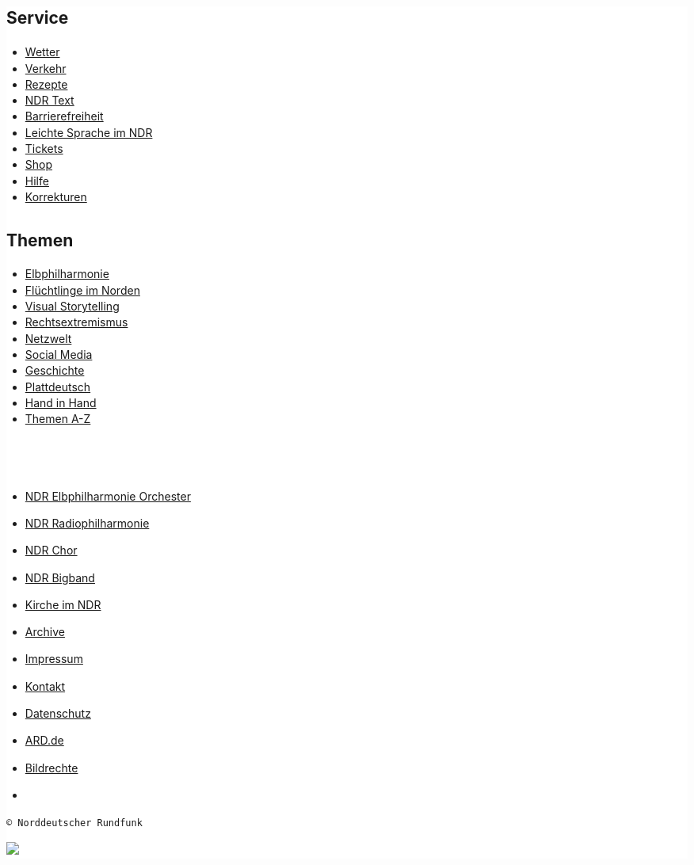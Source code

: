 Service
-------

-   [Wetter](/nachrichten/wetter/index.html "Zum Artikel: Wetter")
-   [Verkehr](/nachrichten/verkehr/index.html "Zum Artikel: Verkehr")
-   [Rezepte](/ratgeber/kochen/index.html "Zum Artikel: Rezepte")
-   [NDR Text](/fernsehen/videotext/index.html "Zum Artikel: NDR Text")
-   [Barrierefreiheit](/fernsehen/service/Barrierefreie-Angebote-im-NDR,barrierefrei141.html "Zum Artikel: Barrierefreiheit")
-   [Leichte Sprache im NDR](/fernsehen/service/leichte_sprache/index.html "Zum Artikel: Leichte Sprache im NDR")
-   [Tickets](http://www.ndrticketshop.de/ "Link: Externer Link zum NDR Ticketshop")
-   [Shop](https://www.ndrshop.de/willkommen "Link: Link zum NDR Shop")
-   [Hilfe](/service/technische_hilfe/index.html "Zum Artikel: Hilfe")
-   [Korrekturen](/korrekturuebersicht100.html "Zum Artikel: Korrekturen")

Themen
------

-   [Elbphilharmonie](/kultur/elbphilharmonie/index.html "Zum Artikel: Elbphilharmonie")
-   [Flüchtlinge im Norden](/nachrichten/fluechtlinge/Fluechtlinge-in-Norddeutschland,fluechtlinge603.html "Zum Artikel: Flüchtlinge im Norden")
-   [Visual Storytelling](/Storytelling-bei-NDRde,storytelling128.html "Zum Artikel: Visual Storytelling")
-   [Rechtsextremismus](/nachrichten/dossiers/der_norden_schaut_hin/Die-rechte-Szene-in-Norddeutschland,rechtsextremismus179.html "Zum Artikel: Rechtsextremismus")
-   [Netzwelt](/nachrichten/netzwelt/index.html "Zum Artikel: Netzwelt")
-   [Social Media](/nachrichten/netzwelt/NDR-twitter-facebook-googleplus-youtube,ndrsozialenetzwerke101.html "Zum Artikel: Social Media")
-   [Geschichte](/kultur/geschichte/index.html "Zum Artikel: Geschichte")
-   [Plattdeutsch](/kultur/norddeutsche_sprache/index.html "Zum Artikel: Plattdeutsch")
-   [Hand in Hand](/hand_in_hand_fuer_norddeutschland/index.html "Zum Artikel: Hand in Hand")
-   [Themen A-Z](/home/thema108.html "Zum Artikel: Themen A-Z")

 
-

-   [NDR Elbphilharmonie Orchester](/orchester_chor/elbphilharmonieorchester/index.html "Zum Artikel: NDR Elbphilharmonie Orchester")
-   [NDR Radiophilharmonie](/orchester_chor/radiophilharmonie/index.html "Zum Artikel: NDR Radiophilharmonie")
-   [NDR Chor](/orchester_chor/chor/index.html "Zum Artikel: NDR Chor")
-   [NDR Bigband](/orchester_chor/bigband/index.html "Zum Artikel: NDR Bigband")
-   [Kirche im NDR](/kirche/index.html "Zum Artikel: Kirche im NDR")
-   [Archive](/Archivuebersicht,archivuebersicht101.html "Zum Artikel: Archive")

-   [Impressum](/service/impressum/index.html "Impressum")
-   [Kontakt](/service/kontakt/index.html "Kontakt")
-   [Datenschutz](/service/datenschutz/index.html "Datenschutzerklärung")
-   [ARD.de](http://www.ard.de "ARD.de")
-   <a href="#" class="showcopyrights">Bildrechte</a>
-   

    © Norddeutscher Rundfunk

![](https://de.sitestat.com/ndr/ndr/s?service.impressum.datenschutz213&cid=datenschutz213&pdt=20170207T1445&pti=Datenschutzerklaerung&otp=story&bra=-&sid=-&src=-&ctp=IndexVorspann)


